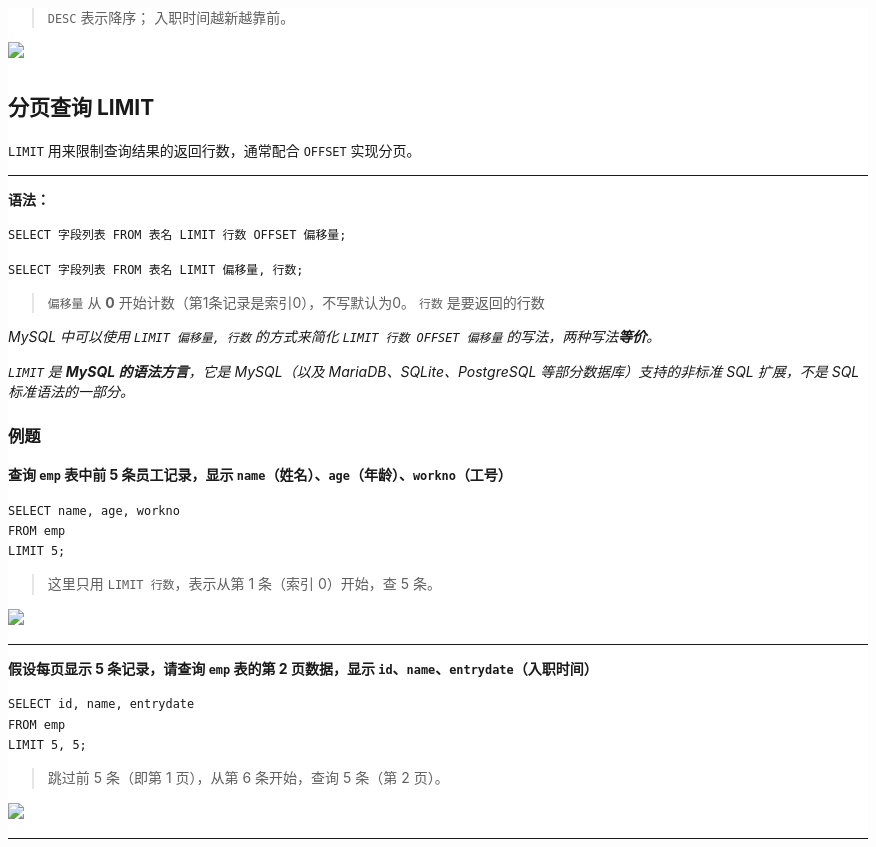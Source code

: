 > `DESC` 表示降序；
> 入职时间越新越靠前。

![](https://img.ssxaya.fun/PicGo/posts/DQL-23.png)



## 分页查询 LIMIT

`LIMIT` 用来限制查询结果的返回行数，通常配合 `OFFSET` 实现分页。

---

**语法：**

`SELECT 字段列表 FROM 表名 LIMIT 行数 OFFSET 偏移量;`

`SELECT 字段列表 FROM 表名 LIMIT 偏移量, 行数;`

>`偏移量` 从 **0** 开始计数（第1条记录是索引0），不写默认为0。
>`行数` 是要返回的行数

*MySQL 中可以使用 `LIMIT 偏移量, 行数` 的方式来简化 `LIMIT 行数 OFFSET 偏移量` 的写法，两种写法**等价**。*

*`LIMIT` 是 **MySQL 的语法方言**，它是 MySQL（以及 MariaDB、SQLite、PostgreSQL 等部分数据库）支持的非标准 SQL 扩展，不是 SQL 标准语法的一部分。*



### 例题

**查询 `emp` 表中前 5 条员工记录，显示 `name`（姓名）、`age`（年龄）、`workno`（工号）**

```mysql
SELECT name, age, workno
FROM emp
LIMIT 5;
```

>这里只用 `LIMIT 行数`，表示从第 1 条（索引 0）开始，查 5 条。

![](https://img.ssxaya.fun/PicGo/posts/DQL-24.png)

---

**假设每页显示 5 条记录，请查询 `emp` 表的第 2 页数据，显示 `id`、`name`、`entrydate`（入职时间）**

```mysql
SELECT id, name, entrydate
FROM emp
LIMIT 5, 5;
```

>跳过前 5 条（即第 1 页），从第 6 条开始，查询 5 条（第 2 页）。

![](https://img.ssxaya.fun/PicGo/posts/DQL-25.png)

---
